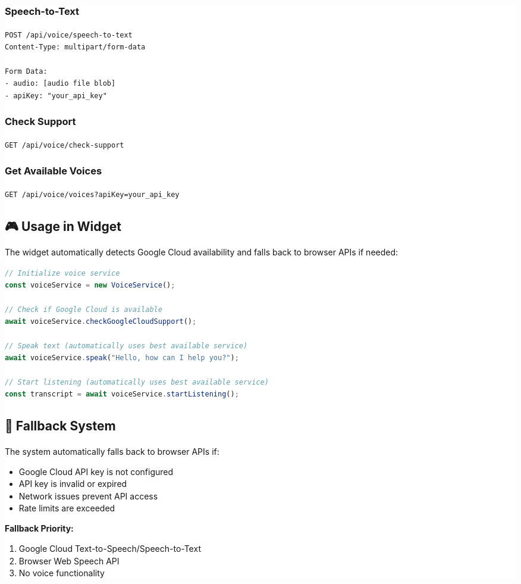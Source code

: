 ### Speech-to-Text
```
POST /api/voice/speech-to-text
Content-Type: multipart/form-data

Form Data:
- audio: [audio file blob]
- apiKey: "your_api_key"
```

### Check Support
```
GET /api/voice/check-support
```

### Get Available Voices
```
GET /api/voice/voices?apiKey=your_api_key
```

## 🎮 Usage in Widget

The widget automatically detects Google Cloud availability and falls back to browser APIs if needed:

```javascript
// Initialize voice service
const voiceService = new VoiceService();

// Check if Google Cloud is available
await voiceService.checkGoogleCloudSupport();

// Speak text (automatically uses best available service)
await voiceService.speak("Hello, how can I help you?");

// Start listening (automatically uses best available service)
const transcript = await voiceService.startListening();
```

## 🔄 Fallback System

The system automatically falls back to browser APIs if:
- Google Cloud API key is not configured
- API key is invalid or expired
- Network issues prevent API access
- Rate limits are exceeded

**Fallback Priority:**
1. Google Cloud Text-to-Speech/Speech-to-Text
2. Browser Web Speech API
3. No voice functionality

